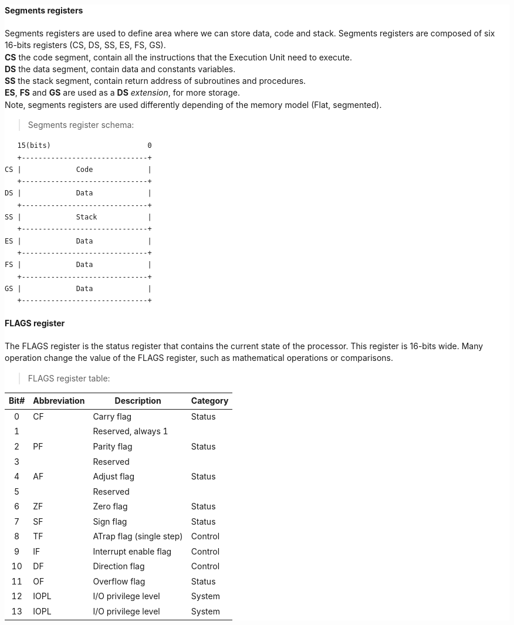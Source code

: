 <div id='segments_registers'></div>

#### **Segments** **registers**

Segments registers are used to define area where we can store data, code and stack. Segments registers are composed of six 16-bits registers (CS, DS, SS, ES, FS, GS).</br>
**CS** the code segment, contain all the instructions that the Execution Unit need to execute.</br>
**DS** the data segment, contain data and constants variables.</br>
**SS** the stack segment, contain return address of subroutines and procedures.</br>
**ES**, **FS** and **GS** are used as a **DS** *extension*, for more storage.</br>
Note, segments registers are used differently depending of the memory model (Flat, segmented).

> Segments register schema:

```
   15(bits)                       0
   +------------------------------+
CS |             Code             |
   +------------------------------+
DS |             Data             |
   +------------------------------+
SS |             Stack            |
   +------------------------------+
ES |             Data             |
   +------------------------------+
FS |             Data             |
   +------------------------------+
GS |             Data             |
   +------------------------------+
```

<div id='flags_register'></div>

#### **FLAGS**  **register**

The FLAGS register is the status register that contains the current state of the processor. This register is 16-bits wide. Many operation change the value of the FLAGS register, such as mathematical operations or comparisons.

> FLAGS register table:

| Bit#    | Abbreviation   | Description              | Category   |
|:-------:|:---------------|--------------------------|:-----------|
| 0       | CF             | Carry flag               | Status     |
| 1       |                | Reserved, always 1       |            |
| 2       | PF             | Parity flag              | Status     |
| 3       |                | Reserved                 |            |
| 4       | AF             | Adjust flag              | Status     |
| 5       |                | Reserved                 |            |
| 6       | ZF             | Zero flag                | Status     |
| 7       | SF             | Sign flag                | Status     |
| 8       | TF             | ATrap flag (single step) | Control    |
| 9       | IF             | Interrupt enable flag    | Control    |
| 10      | DF             | Direction flag           | Control    |
| 11      | OF             | Overflow flag            | Status     |
| 12      | IOPL           | I/O privilege level      | System     |
| 13      | IOPL           | I/O privilege level      | System     |